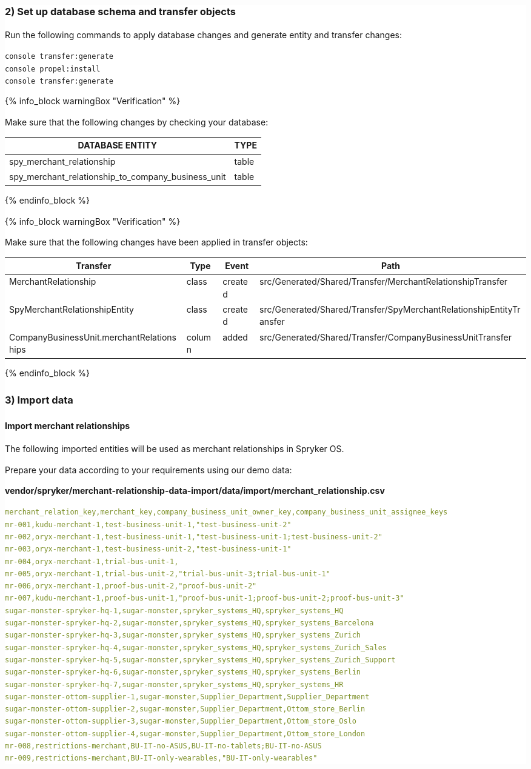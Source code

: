 ### 2) Set up database schema and transfer objects

Run the following commands to apply database changes and generate entity and transfer changes:

```bash
console transfer:generate
console propel:install
console transfer:generate
```

{% info_block warningBox "Verification" %}

Make sure that the following changes by checking your database:

| DATABASE ENTITY | TYPE |
| --- | --- |
| spy_merchant_relationship | table |
| spy_merchant_relationship_to_company_business_unit | table |

{% endinfo_block %}

{% info_block warningBox "Verification" %}

Make sure that the following changes have been applied in transfer objects:

| Transfer | Type | Event | Path |
| --- | --- | --- | --- |
| MerchantRelationship | class | created | src/Generated/Shared/Transfer/MerchantRelationshipTransfer |
| SpyMerchantRelationshipEntity | class | created | src/Generated/Shared/Transfer/SpyMerchantRelationshipEntityTransfer |
| CompanyBusinessUnit.merchantRelationships | column | added | src/Generated/Shared/Transfer/CompanyBusinessUnitTransfer |

{% endinfo_block %}

### 3) Import data

#### Import merchant relationships

The following imported entities will be used as merchant relationships in Spryker OS.

Prepare your data according to your requirements using our demo data:

**vendor/spryker/merchant-relationship-data-import/data/import/merchant_relationship.csv**

```yaml
merchant_relation_key,merchant_key,company_business_unit_owner_key,company_business_unit_assignee_keys
mr-001,kudu-merchant-1,test-business-unit-1,"test-business-unit-2"
mr-002,oryx-merchant-1,test-business-unit-1,"test-business-unit-1;test-business-unit-2"
mr-003,oryx-merchant-1,test-business-unit-2,"test-business-unit-1"
mr-004,oryx-merchant-1,trial-bus-unit-1,
mr-005,oryx-merchant-1,trial-bus-unit-2,"trial-bus-unit-3;trial-bus-unit-1"
mr-006,oryx-merchant-1,proof-bus-unit-2,"proof-bus-unit-2"
mr-007,kudu-merchant-1,proof-bus-unit-1,"proof-bus-unit-1;proof-bus-unit-2;proof-bus-unit-3"
sugar-monster-spryker-hq-1,sugar-monster,spryker_systems_HQ,spryker_systems_HQ
sugar-monster-spryker-hq-2,sugar-monster,spryker_systems_HQ,spryker_systems_Barcelona
sugar-monster-spryker-hq-3,sugar-monster,spryker_systems_HQ,spryker_systems_Zurich
sugar-monster-spryker-hq-4,sugar-monster,spryker_systems_HQ,spryker_systems_Zurich_Sales
sugar-monster-spryker-hq-5,sugar-monster,spryker_systems_HQ,spryker_systems_Zurich_Support
sugar-monster-spryker-hq-6,sugar-monster,spryker_systems_HQ,spryker_systems_Berlin
sugar-monster-spryker-hq-7,sugar-monster,spryker_systems_HQ,spryker_systems_HR
sugar-monster-ottom-supplier-1,sugar-monster,Supplier_Department,Supplier_Department
sugar-monster-ottom-supplier-2,sugar-monster,Supplier_Department,Ottom_store_Berlin
sugar-monster-ottom-supplier-3,sugar-monster,Supplier_Department,Ottom_store_Oslo
sugar-monster-ottom-supplier-4,sugar-monster,Supplier_Department,Ottom_store_London
mr-008,restrictions-merchant,BU-IT-no-ASUS,BU-IT-no-tablets;BU-IT-no-ASUS
mr-009,restrictions-merchant,BU-IT-only-wearables,"BU-IT-only-wearables"
```